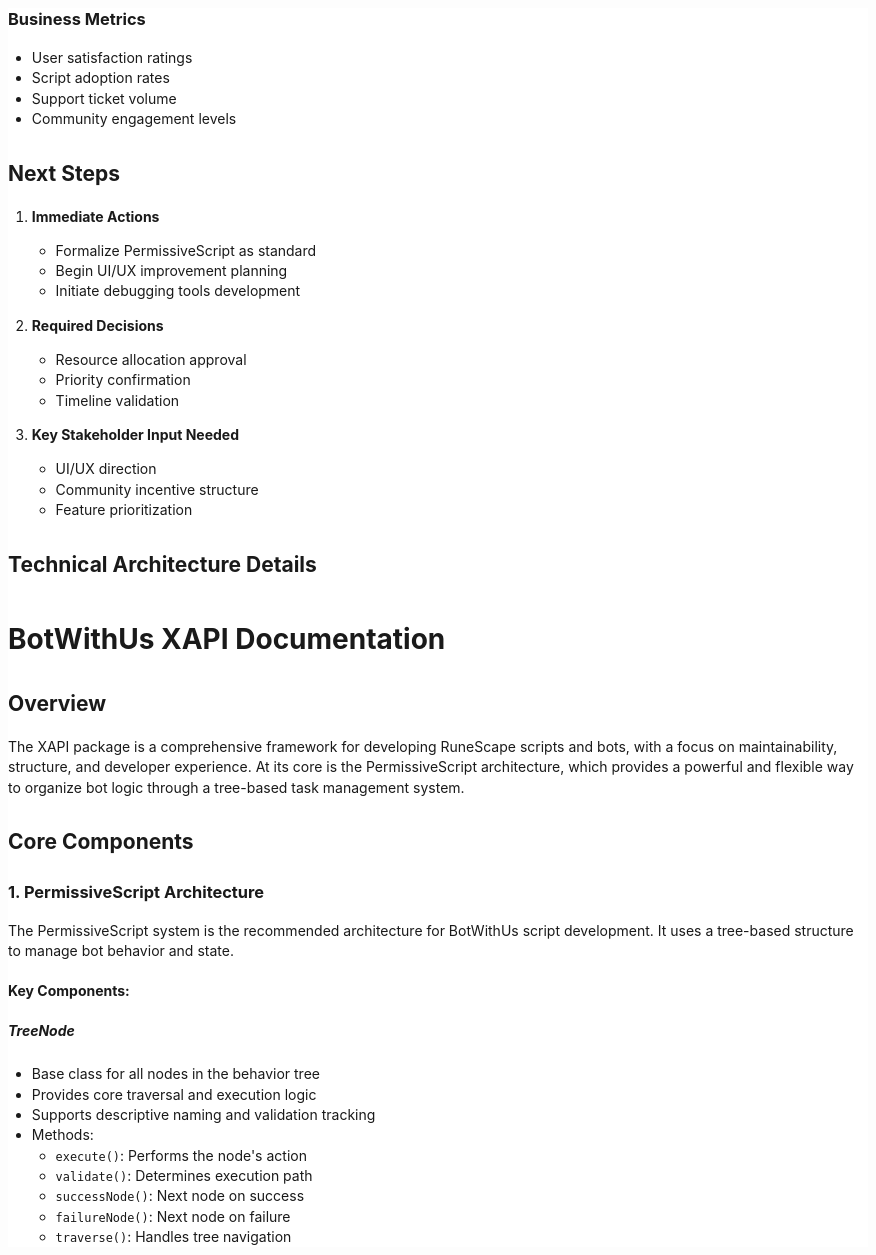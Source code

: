### Business Metrics
- User satisfaction ratings
- Script adoption rates
- Support ticket volume
- Community engagement levels

## Next Steps

1. **Immediate Actions**
   - Formalize PermissiveScript as standard
   - Begin UI/UX improvement planning
   - Initiate debugging tools development

2. **Required Decisions**
   - Resource allocation approval
   - Priority confirmation
   - Timeline validation

3. **Key Stakeholder Input Needed**
   - UI/UX direction
   - Community incentive structure
   - Feature prioritization

## Technical Architecture Details

# BotWithUs XAPI Documentation

## Overview
The XAPI package is a comprehensive framework for developing RuneScape scripts and bots, with a focus on maintainability, structure, and developer experience. At its core is the PermissiveScript architecture, which provides a powerful and flexible way to organize bot logic through a tree-based task management system.

## Core Components

### 1. PermissiveScript Architecture
The PermissiveScript system is the recommended architecture for BotWithUs script development. It uses a tree-based structure to manage bot behavior and state.

#### Key Components:

##### TreeNode
- Base class for all nodes in the behavior tree
- Provides core traversal and execution logic
- Supports descriptive naming and validation tracking
- Methods:
  - `execute()`: Performs the node's action
  - `validate()`: Determines execution path
  - `successNode()`: Next node on success
  - `failureNode()`: Next node on failure
  - `traverse()`: Handles tree navigation
